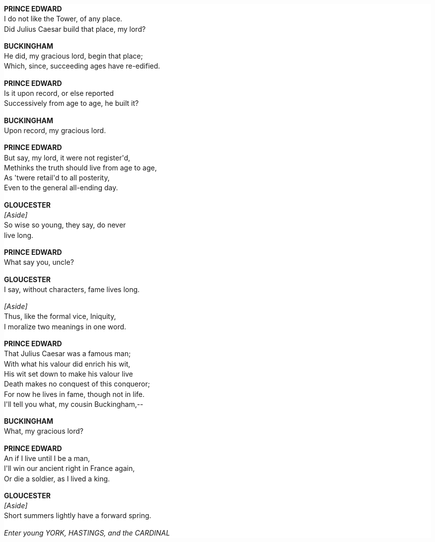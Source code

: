 **PRINCE EDWARD**  
I do not like the Tower, of any place.  
Did Julius Caesar build that place, my lord?  

**BUCKINGHAM**  
He did, my gracious lord, begin that place;  
Which, since, succeeding ages have re-edified.  

**PRINCE EDWARD**  
Is it upon record, or else reported  
Successively from age to age, he built it?  

**BUCKINGHAM**  
Upon record, my gracious lord.  

**PRINCE EDWARD**  
But say, my lord, it were not register'd,  
Methinks the truth should live from age to age,  
As 'twere retail'd to all posterity,  
Even to the general all-ending day.  

**GLOUCESTER**  
_[Aside]_  
So wise so young, they say, do never  
live long.  

**PRINCE EDWARD**  
What say you, uncle?  

**GLOUCESTER**  
I say, without characters, fame lives long.  

_[Aside]_  
Thus, like the formal vice, Iniquity,  
I moralize two meanings in one word.  

**PRINCE EDWARD**  
That Julius Caesar was a famous man;  
With what his valour did enrich his wit,  
His wit set down to make his valour live  
Death makes no conquest of this conqueror;  
For now he lives in fame, though not in life.  
I'll tell you what, my cousin Buckingham,--  

**BUCKINGHAM**  
What, my gracious lord?  

**PRINCE EDWARD**  
An if I live until I be a man,  
I'll win our ancient right in France again,  
Or die a soldier, as I lived a king.  

**GLOUCESTER**  
_[Aside]_  
Short summers lightly have a forward spring.  

_Enter young YORK, HASTINGS, and the CARDINAL_
